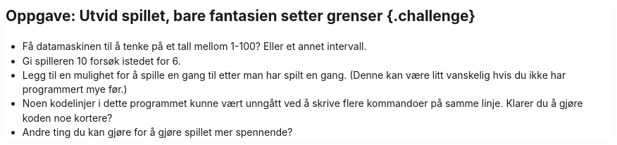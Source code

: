 ## Oppgave: Utvid spillet, bare fantasien setter grenser {.challenge}
+ Få datamaskinen til å tenke på et tall mellom 1-100? Eller et annet intervall.
+ Gi spilleren 10 forsøk istedet for 6. 
+ Legg til en mulighet for å spille en gang til etter man har spilt en gang. (Denne kan være litt vanskelig hvis du ikke har programmert mye før.)
+ Noen kodelinjer i dette programmet kunne vært unngått ved å skrive flere kommandoer på samme linje. Klarer du å gjøre koden noe kortere? 
+ Andre ting du kan gjøre for å gjøre spillet mer spennende? 
